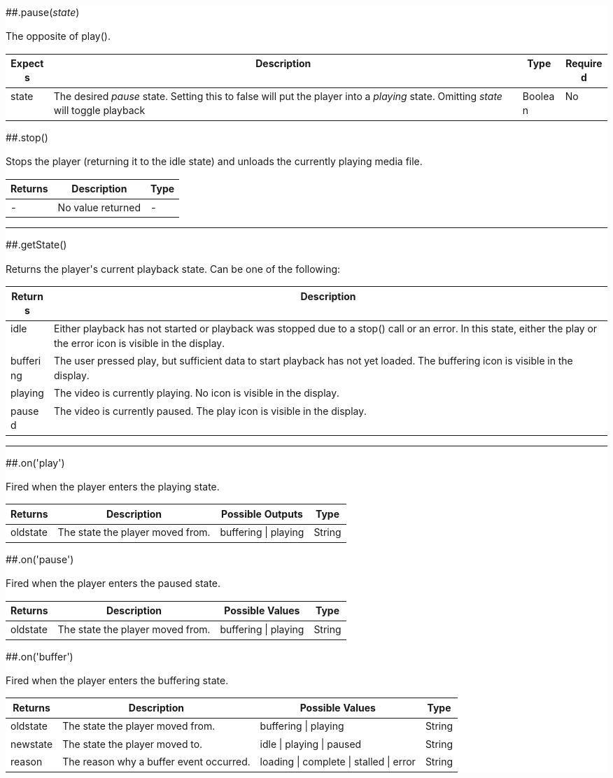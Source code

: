 
##.pause(_state_)

The opposite of play(). 

|Expects|Description|Type|Required|
|--|--------|---|--|
|state|The desired _pause_ state. Setting this to false will put the player into a _playing_ state. Omitting _state_ will toggle playback| Boolean | No|

##.stop()

Stops the player (returning it to the idle state) and unloads the currently playing media file.

|Returns|Description|Type|
|----|--------|---|
| - | No value returned | - |


* * *

##.getState()

Returns the player's current playback state. Can be one of the following:

|Returns|Description|
|----|--------|
|idle |Either playback has not started or playback was stopped due to a stop() call or an error. In this state, either the play or the error icon is visible in the display.|
|buffering|The user pressed play, but sufficient data to start playback has not yet loaded. The buffering icon is visible in the display.|
|playing|The video is currently playing. No icon is visible in the display.|
|paused|The video is currently paused. The play icon is visible in the display.|


* * *

##.on('play')

Fired when the player enters the playing state.

|Returns|Description|Possible Outputs|Type|
|----|--------|--|--|
|oldstate |The state the player moved from.|buffering &#124; playing |String|

##.on('pause')

Fired when the player enters the paused state.

|Returns|Description|Possible Values|Type|
|----|--------|--|--|
|oldstate |The state the player moved from.|buffering &#124; playing |String|

##.on('buffer')

Fired when the player enters the buffering state.

|Returns|Description|Possible Values|Type|
|----|--------|--|--|
|oldstate |The state the player moved from.|buffering &#124; playing |String|
|newstate |The state the player moved to.|idle &#124; playing &#124; paused|String|
|reason |The reason why a buffer event occurred.|loading &#124; complete &#124; stalled &#124; error|String|
